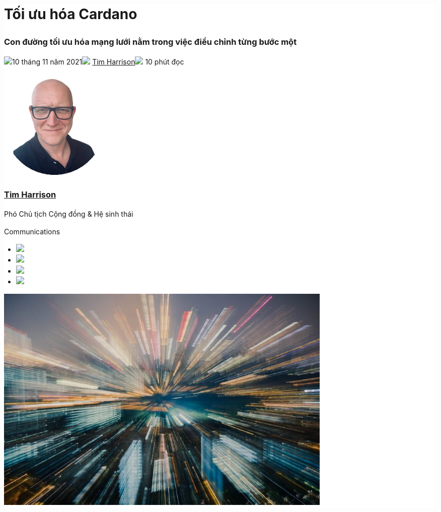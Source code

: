 # Tối ưu hóa Cardano

### **Con đường tối ưu hóa mạng lưới nằm trong việc điều chỉnh từng bước một**

![](img/2021-11-10-optimizing-cardano.002.png)10 tháng 11 năm 2021![](img/2021-11-10-optimizing-cardano.002.png) [Tim Harrison](tmp//en/blog/authors/tim-harrison/page-1/)![](img/2021-11-10-optimizing-cardano.003.png) 10 phút đọc

![Tim Harrison](img/2021-11-10-optimizing-cardano.004.png)[](tmp//en/blog/authors/tim-harrison/page-1/)

### [**Tim Harrison**](tmp//en/blog/authors/tim-harrison/page-1/)

Phó Chủ tịch Cộng đồng &amp; Hệ sinh thái

Communications

- ![](img/2021-11-10-optimizing-cardano.005.png)[](mailto:tim.harrison@iohk.io "Email")
- ![](img/2021-11-10-optimizing-cardano.006.png)[](https://uk.linkedin.com/in/timbharrison "LinkedIn")
- ![](img/2021-11-10-optimizing-cardano.007.png)[](https://twitter.com/timbharrison "Twitter")
- ![](img/2021-11-10-optimizing-cardano.008.png)[](https://github.com/timbharrison "GitHub")

![Tối ưu hóa Cardano](img/2021-11-10-optimizing-cardano.009.jpeg)
